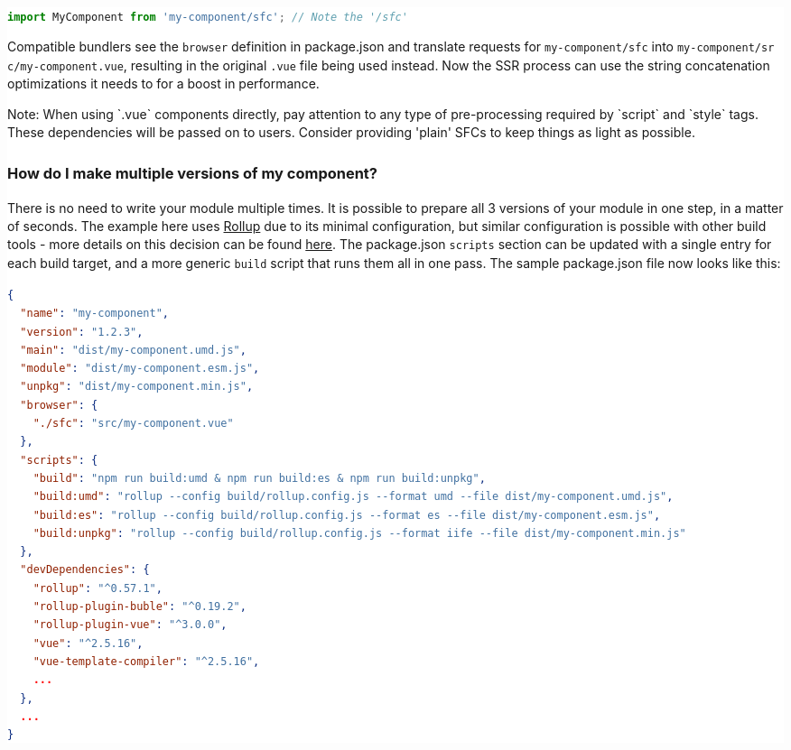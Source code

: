 ```js
import MyComponent from 'my-component/sfc'; // Note the '/sfc'
```

Compatible bundlers see the `browser` definition in package.json and translate requests for `my-component/sfc` into `my-component/src/my-component.vue`, resulting in the original `.vue` file being used instead. Now the SSR process can use the string concatenation optimizations it needs to for a boost in performance.

<p class="tip">Note: When using `.vue` components directly, pay attention to any type of pre-processing required by `script` and `style` tags. These dependencies will be passed on to users. Consider providing 'plain' SFCs to keep things as light as possible.</p>

### How do I make multiple versions of my component?

There is no need to write your module multiple times. It is possible to prepare all 3 versions of your module in one step, in a matter of seconds. The example here uses [Rollup](https://rollupjs.org) due to its minimal configuration, but similar configuration is possible with other build tools - more details on this decision can be found [here](https://medium.com/webpack/webpack-and-rollup-the-same-but-different-a41ad427058c). The package.json `scripts` section can be updated with a single entry for each build target, and a more generic `build` script that runs them all in one pass. The sample package.json file now looks like this:

```json
{
  "name": "my-component",
  "version": "1.2.3",
  "main": "dist/my-component.umd.js",
  "module": "dist/my-component.esm.js",
  "unpkg": "dist/my-component.min.js",
  "browser": {
    "./sfc": "src/my-component.vue"
  },
  "scripts": {
    "build": "npm run build:umd & npm run build:es & npm run build:unpkg",
    "build:umd": "rollup --config build/rollup.config.js --format umd --file dist/my-component.umd.js",
    "build:es": "rollup --config build/rollup.config.js --format es --file dist/my-component.esm.js",
    "build:unpkg": "rollup --config build/rollup.config.js --format iife --file dist/my-component.min.js"
  },
  "devDependencies": {
    "rollup": "^0.57.1",
    "rollup-plugin-buble": "^0.19.2",
    "rollup-plugin-vue": "^3.0.0",
    "vue": "^2.5.16",
    "vue-template-compiler": "^2.5.16",
    ...
  },
  ...
}
```
